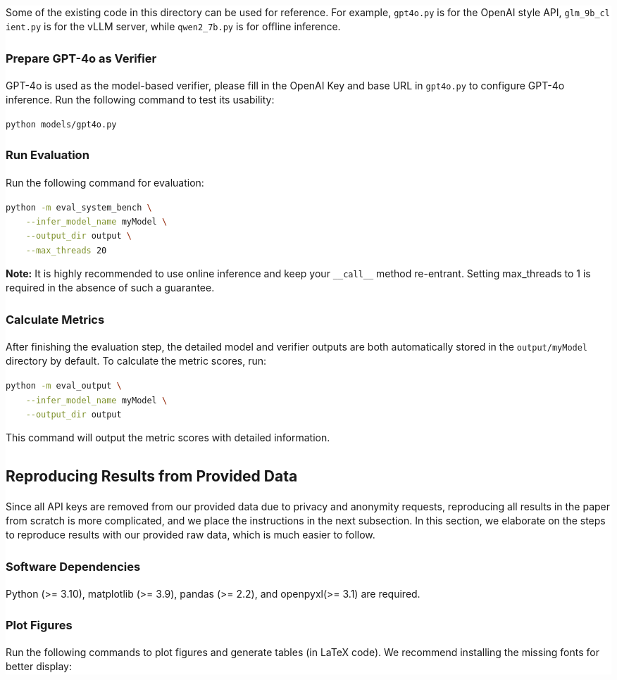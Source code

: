 Some of the existing code in this directory can be used for reference. For example, `gpt4o.py` is for the OpenAI style API, `glm_9b_client.py` is for the vLLM server, while `qwen2_7b.py` is for offline inference.

### Prepare GPT-4o as Verifier

GPT-4o is used as the model-based verifier, please fill in the OpenAI Key and base URL in `gpt4o.py` to configure GPT-4o inference. Run the following command to test its usability:

```sh
python models/gpt4o.py
```

### Run Evaluation

Run the following command for evaluation:

```sh
python -m eval_system_bench \
    --infer_model_name myModel \
    --output_dir output \
    --max_threads 20
```

**Note:** It is highly recommended to use online inference and keep your `__call__` method re-entrant. Setting max_threads to 1 is required in the absence of such a guarantee.

### Calculate Metrics

After finishing the evaluation step, the detailed model and verifier outputs are both automatically stored in the `output/myModel` directory by default. To calculate the metric scores, run:

```sh
python -m eval_output \
    --infer_model_name myModel \
    --output_dir output
```

This command will output the metric scores with detailed information.


## Reproducing Results from Provided Data

Since all API keys are removed from our provided data due to privacy and anonymity requests, reproducing all results in the paper from scratch is more complicated, and we place the instructions in the next subsection. In this section, we elaborate on the steps to reproduce results with our provided raw data, which is much easier to follow.

### Software Dependencies

Python (>= 3.10), matplotlib (>= 3.9), pandas (>= 2.2), and openpyxl(>= 3.1) are required.

### Plot Figures

Run the following commands to plot figures and generate tables (in LaTeX code). We recommend installing the missing fonts for better display:
